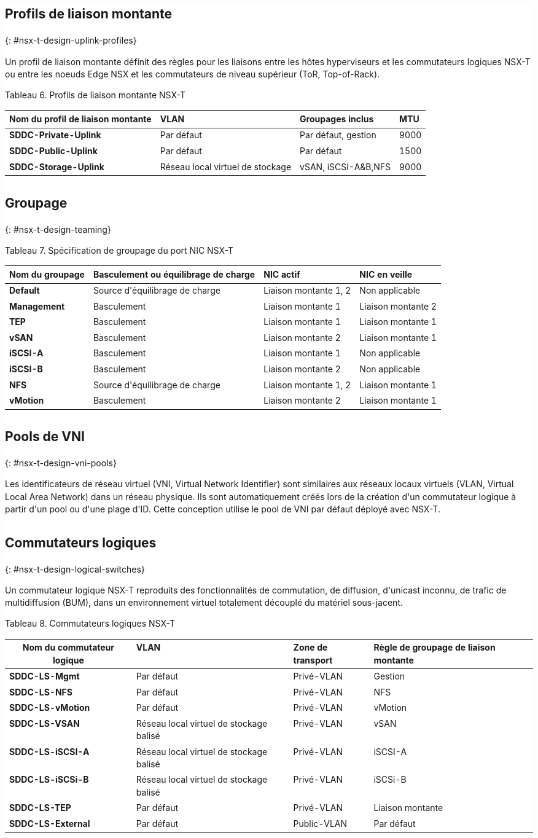 ## Profils de liaison montante
{: #nsx-t-design-uplink-profiles}

Un profil de liaison montante définit des règles pour les liaisons entre les hôtes hyperviseurs et les commutateurs logiques NSX-T ou entre les noeuds Edge NSX et les commutateurs de niveau supérieur (ToR, Top-of-Rack).

Tableau 6. Profils de liaison montante NSX-T

Nom du profil de liaison montante | VLAN | Groupages inclus | MTU
--|:-----|:---|:---
**SDDC-Private-Uplink** | Par défaut | Par défaut, gestion | 9000
**SDDC-Public-Uplink** | Par défaut | Par défaut| 1500
**SDDC-Storage-Uplink** | Réseau local virtuel de stockage | vSAN, iSCSI-A&B,NFS | 9000

## Groupage
{: #nsx-t-design-teaming}

Tableau 7. Spécification de groupage du port NIC NSX-T

Nom du groupage | Basculement ou équilibrage de charge | NIC actif | NIC en veille
--|:----|:---|:---
**Default** | Source d'équilibrage de charge | Liaison montante 1, 2 | Non applicable
**Management** | Basculement| Liaison montante 1 | Liaison montante 2
**TEP** | Basculement| Liaison montante 1 | Liaison montante 1 
**vSAN** | Basculement| Liaison montante 2| Liaison montante 1 
**iSCSI-A** | Basculement| Liaison montante 1 | Non applicable
**iSCSI-B** | Basculement| Liaison montante 2| Non applicable
**NFS** | Source d'équilibrage de charge | Liaison montante 1, 2 | Liaison montante 1 
**vMotion** | Basculement| Liaison montante 2| Liaison montante 1 

## Pools de VNI
{: #nsx-t-design-vni-pools}

Les identificateurs de réseau virtuel (VNI, Virtual Network Identifier) sont similaires aux réseaux locaux virtuels (VLAN, Virtual Local Area Network) dans un réseau physique. Ils sont automatiquement créés lors de la création d'un commutateur logique à partir d'un pool ou d'une plage d'ID. Cette conception utilise le pool de VNI par défaut déployé avec NSX-T.

## Commutateurs logiques
{: #nsx-t-design-logical-switches}

Un commutateur logique NSX-T reproduits des fonctionnalités de commutation, de diffusion, d'unicast inconnu, de trafic de multidiffusion (BUM), dans un environnement virtuel totalement découplé du matériel sous-jacent.

Tableau 8. Commutateurs logiques NSX-T

Nom du commutateur logique| VLAN |Zone de transport | Règle de groupage de liaison montante
--|:---|:----|:---
**SDDC-LS-Mgmt** | Par défaut | Privé-VLAN | Gestion
**SDDC-LS-NFS** | Par défaut | Privé-VLAN | NFS
**SDDC-LS-vMotion** | Par défaut | Privé-VLAN | vMotion
**SDDC-LS-VSAN** | Réseau local virtuel de stockage balisé | Privé-VLAN | vSAN
**SDDC-LS-iSCSI-A** | Réseau local virtuel de stockage balisé | Privé-VLAN | iSCSI-A
**SDDC-LS-iSCSi-B** | Réseau local virtuel de stockage balisé | Privé-VLAN | iSCSi-B
**SDDC-LS-TEP** | Par défaut | Privé-VLAN |Liaison montante
**SDDC-LS-External** | Par défaut| Public-VLAN | Par défaut
